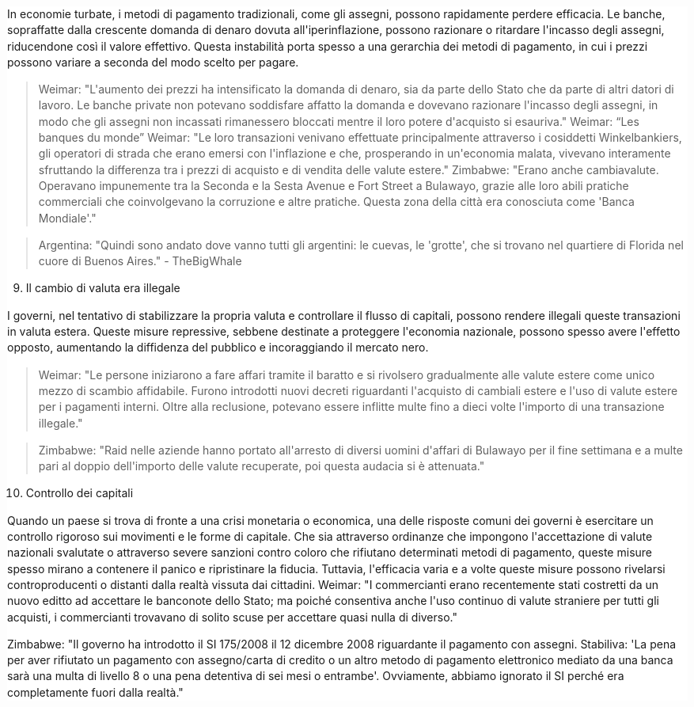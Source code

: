 In economie turbate, i metodi di pagamento tradizionali, come gli assegni, possono rapidamente perdere efficacia. Le banche, sopraffatte dalla crescente domanda di denaro dovuta all'iperinflazione, possono razionare o ritardare l'incasso degli assegni, riducendone così il valore effettivo. Questa instabilità porta spesso a una gerarchia dei metodi di pagamento, in cui i prezzi possono variare a seconda del modo scelto per pagare.
> Weimar: "L'aumento dei prezzi ha intensificato la domanda di denaro, sia da parte dello Stato che da parte di altri datori di lavoro. Le banche private non potevano soddisfare affatto la domanda e dovevano razionare l'incasso degli assegni, in modo che gli assegni non incassati rimanessero bloccati mentre il loro potere d'acquisto si esauriva."
> Weimar: “Les banques du monde”
> Weimar: "Le loro transazioni venivano effettuate principalmente attraverso i cosiddetti Winkelbankiers, gli operatori di strada che erano emersi con l'inflazione e che, prosperando in un'economia malata, vivevano interamente sfruttando la differenza tra i prezzi di acquisto e di vendita delle valute estere."
> Zimbabwe: "Erano anche cambiavalute. Operavano impunemente tra la Seconda e la Sesta Avenue e Fort Street a Bulawayo, grazie alle loro abili pratiche commerciali che coinvolgevano la corruzione e altre pratiche. Questa zona della città era conosciuta come 'Banca Mondiale'."

> Argentina: "Quindi sono andato dove vanno tutti gli argentini: le cuevas, le 'grotte', che si trovano nel quartiere di Florida nel cuore di Buenos Aires." - TheBigWhale

9. Il cambio di valuta era illegale

I governi, nel tentativo di stabilizzare la propria valuta e controllare il flusso di capitali, possono rendere illegali queste transazioni in valuta estera. Queste misure repressive, sebbene destinate a proteggere l'economia nazionale, possono spesso avere l'effetto opposto, aumentando la diffidenza del pubblico e incoraggiando il mercato nero.

> Weimar: "Le persone iniziarono a fare affari tramite il baratto e si rivolsero gradualmente alle valute estere come unico mezzo di scambio affidabile. Furono introdotti nuovi decreti riguardanti l'acquisto di cambiali estere e l'uso di valute estere per i pagamenti interni. Oltre alla reclusione, potevano essere inflitte multe fino a dieci volte l'importo di una transazione illegale."

> Zimbabwe: "Raid nelle aziende hanno portato all'arresto di diversi uomini d'affari di Bulawayo per il fine settimana e a multe pari al doppio dell'importo delle valute recuperate, poi questa audacia si è attenuata."

10. Controllo dei capitali

Quando un paese si trova di fronte a una crisi monetaria o economica, una delle risposte comuni dei governi è esercitare un controllo rigoroso sui movimenti e le forme di capitale. Che sia attraverso ordinanze che impongono l'accettazione di valute nazionali svalutate o attraverso severe sanzioni contro coloro che rifiutano determinati metodi di pagamento, queste misure spesso mirano a contenere il panico e ripristinare la fiducia. Tuttavia, l'efficacia varia e a volte queste misure possono rivelarsi controproducenti o distanti dalla realtà vissuta dai cittadini.
Weimar: "I commercianti erano recentemente stati costretti da un nuovo editto ad accettare le banconote dello Stato; ma poiché consentiva anche l'uso continuo di valute straniere per tutti gli acquisti, i commercianti trovavano di solito scuse per accettare quasi nulla di diverso."

Zimbabwe: "Il governo ha introdotto il SI 175/2008 il 12 dicembre 2008 riguardante il pagamento con assegni. Stabiliva: 'La pena per aver rifiutato un pagamento con assegno/carta di credito o un altro metodo di pagamento elettronico mediato da una banca sarà una multa di livello 8 o una pena detentiva di sei mesi o entrambe'. Ovviamente, abbiamo ignorato il SI perché era completamente fuori dalla realtà."
